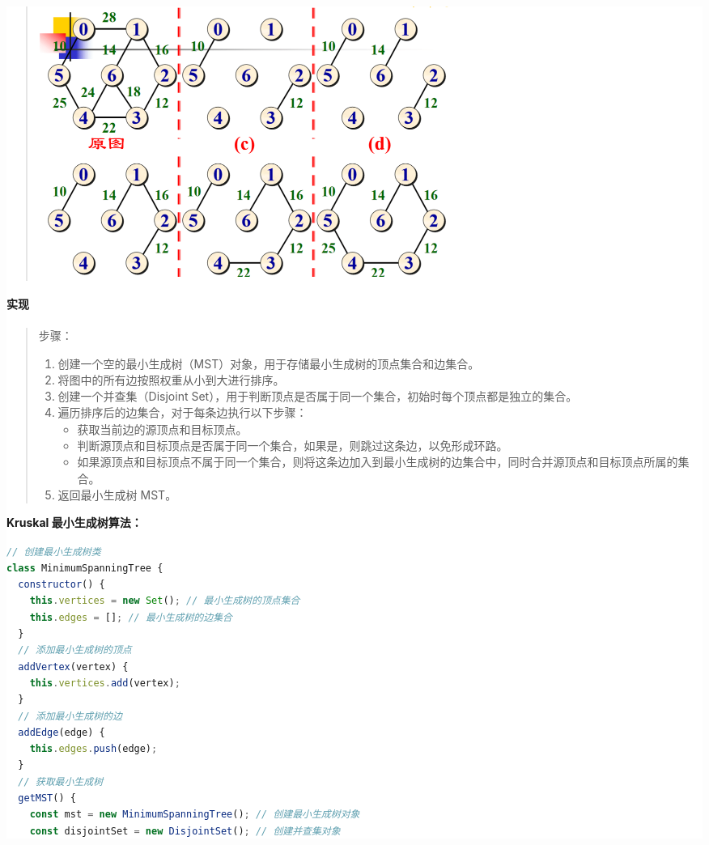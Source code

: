 > <img src="../images/Kruskal2.png" alt="image-20240116172950756" style="zoom:50%;" />

#### **实现**

> 步骤：
>
> 1. 创建一个空的最小生成树（MST）对象，用于存储最小生成树的顶点集合和边集合。
> 2. 将图中的所有边按照权重从小到大进行排序。
> 3. 创建一个并查集（Disjoint Set），用于判断顶点是否属于同一个集合，初始时每个顶点都是独立的集合。
> 4. 遍历排序后的边集合，对于每条边执行以下步骤：
>    - 获取当前边的源顶点和目标顶点。
>    - 判断源顶点和目标顶点是否属于同一个集合，如果是，则跳过这条边，以免形成环路。
>    - 如果源顶点和目标顶点不属于同一个集合，则将这条边加入到最小生成树的边集合中，同时合并源顶点和目标顶点所属的集合。
> 5. 返回最小生成树 MST。



**Kruskal 最小生成树算法：**

```js
// 创建最小生成树类
class MinimumSpanningTree {
  constructor() {
    this.vertices = new Set(); // 最小生成树的顶点集合
    this.edges = []; // 最小生成树的边集合
  }
  // 添加最小生成树的顶点
  addVertex(vertex) {
    this.vertices.add(vertex);
  }
  // 添加最小生成树的边
  addEdge(edge) {
    this.edges.push(edge);
  }
  // 获取最小生成树
  getMST() {
    const mst = new MinimumSpanningTree(); // 创建最小生成树对象
    const disjointSet = new DisjointSet(); // 创建并查集对象
```